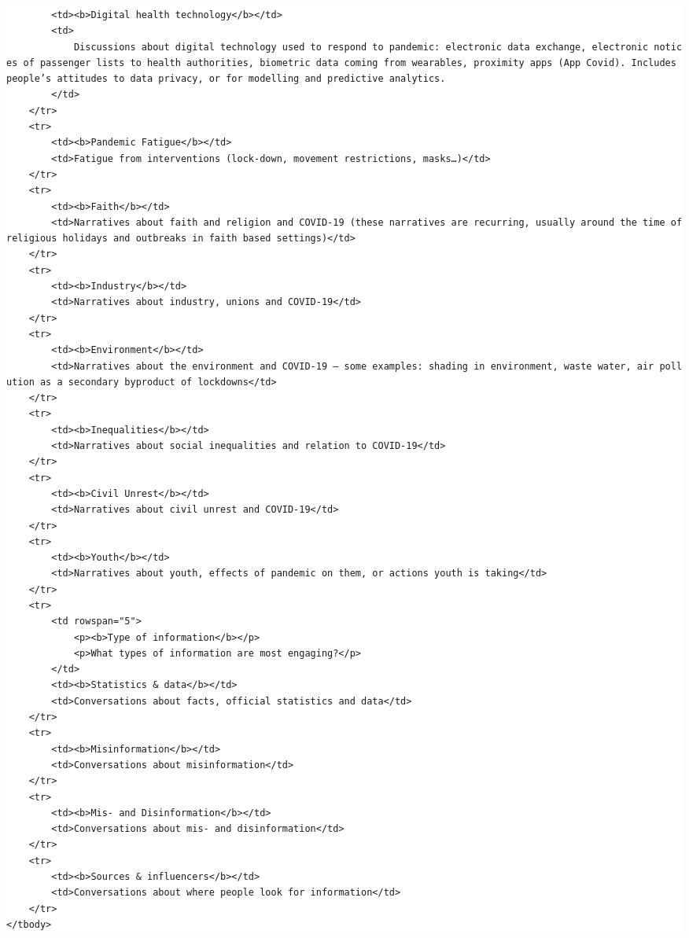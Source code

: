             <td><b>Digital health technology</b></td>
            <td>
                Discussions about digital technology used to respond to pandemic: electronic data exchange, electronic notices of passenger lists to health authorities, biometric data coming from wearables, proximity apps (App Covid). Includes people’s attitudes to data privacy, or for modelling and predictive analytics.
            </td>
        </tr>
        <tr>
            <td><b>Pandemic Fatigue</b></td>
            <td>Fatigue from interventions (lock-down, movement restrictions, masks…)</td>
        </tr>
        <tr>
            <td><b>Faith</b></td>
            <td>Narratives about faith and religion and COVID-19 (these narratives are recurring, usually around the time of religious holidays and outbreaks in faith based settings)</td>
        </tr>
        <tr>
            <td><b>Industry</b></td>
            <td>Narratives about industry, unions and COVID-19</td>
        </tr>
        <tr>
            <td><b>Environment</b></td>
            <td>Narratives about the environment and COVID-19 – some examples: shading in environment, waste water, air pollution as a secondary byproduct of lockdowns</td>
        </tr>
        <tr>
            <td><b>Inequalities</b></td>
            <td>Narratives about social inequalities and relation to COVID-19</td>
        </tr>
        <tr>
            <td><b>Civil Unrest</b></td>
            <td>Narratives about civil unrest and COVID-19</td>
        </tr>
        <tr>
            <td><b>Youth</b></td>
            <td>Narratives about youth, effects of pandemic on them, or actions youth is taking</td>
        </tr>
        <tr>
            <td rowspan="5">
                <p><b>Type of information</b></p>
                <p>What types of information are most engaging?</p>
            </td>
            <td><b>Statistics & data</b></td>
            <td>Conversations about facts, official statistics and data</td>
        </tr>
        <tr>
            <td><b>Misinformation</b></td>
            <td>Conversations about misinformation</td>
        </tr>
        <tr>
            <td><b>Mis- and Disinformation</b></td>
            <td>Conversations about mis- and disinformation</td>
        </tr>
        <tr>
            <td><b>Sources & influencers</b></td>
            <td>Conversations about where people look for information</td>
        </tr>
    </tbody>
</table>
